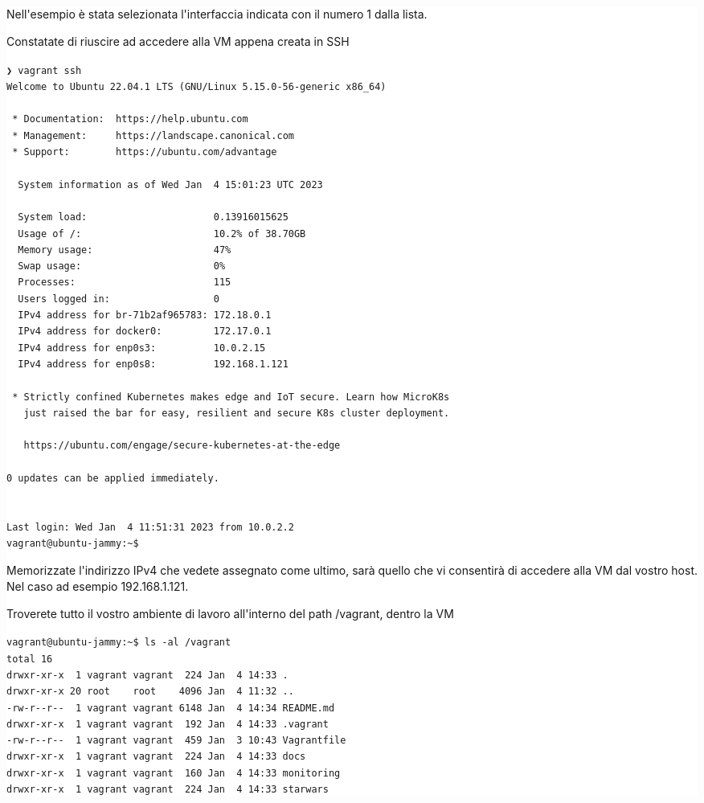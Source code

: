 Nell'esempio è stata selezionata l'interfaccia indicata con il numero 1 dalla lista.

Constatate di riuscire ad accedere alla VM appena creata in SSH

```shell
❯ vagrant ssh
Welcome to Ubuntu 22.04.1 LTS (GNU/Linux 5.15.0-56-generic x86_64)

 * Documentation:  https://help.ubuntu.com
 * Management:     https://landscape.canonical.com
 * Support:        https://ubuntu.com/advantage

  System information as of Wed Jan  4 15:01:23 UTC 2023

  System load:                      0.13916015625
  Usage of /:                       10.2% of 38.70GB
  Memory usage:                     47%
  Swap usage:                       0%
  Processes:                        115
  Users logged in:                  0
  IPv4 address for br-71b2af965783: 172.18.0.1
  IPv4 address for docker0:         172.17.0.1
  IPv4 address for enp0s3:          10.0.2.15
  IPv4 address for enp0s8:          192.168.1.121

 * Strictly confined Kubernetes makes edge and IoT secure. Learn how MicroK8s
   just raised the bar for easy, resilient and secure K8s cluster deployment.

   https://ubuntu.com/engage/secure-kubernetes-at-the-edge

0 updates can be applied immediately.


Last login: Wed Jan  4 11:51:31 2023 from 10.0.2.2
vagrant@ubuntu-jammy:~$
```

Memorizzate l'indirizzo IPv4 che vedete assegnato come ultimo, sarà quello che vi consentirà di accedere alla VM dal vostro host.
Nel caso ad esempio 192.168.1.121.

Troverete tutto il vostro ambiente di lavoro all'interno del path /vagrant, dentro la VM

```shell
vagrant@ubuntu-jammy:~$ ls -al /vagrant
total 16
drwxr-xr-x  1 vagrant vagrant  224 Jan  4 14:33 .
drwxr-xr-x 20 root    root    4096 Jan  4 11:32 ..
-rw-r--r--  1 vagrant vagrant 6148 Jan  4 14:34 README.md
drwxr-xr-x  1 vagrant vagrant  192 Jan  4 14:33 .vagrant
-rw-r--r--  1 vagrant vagrant  459 Jan  3 10:43 Vagrantfile
drwxr-xr-x  1 vagrant vagrant  224 Jan  4 14:33 docs
drwxr-xr-x  1 vagrant vagrant  160 Jan  4 14:33 monitoring
drwxr-xr-x  1 vagrant vagrant  224 Jan  4 14:33 starwars
```
